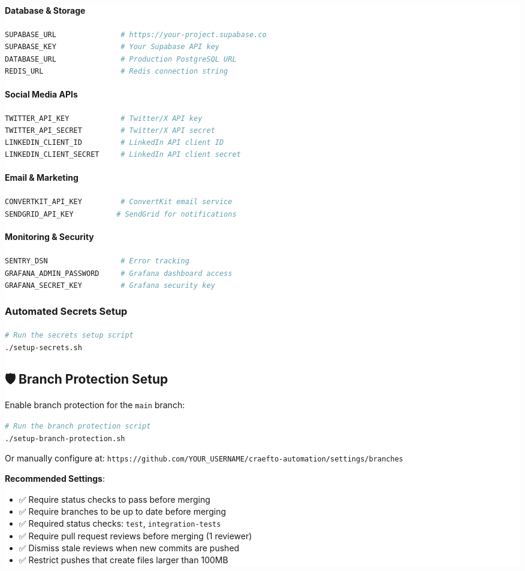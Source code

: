 #### Database & Storage
```bash
SUPABASE_URL               # https://your-project.supabase.co
SUPABASE_KEY               # Your Supabase API key
DATABASE_URL               # Production PostgreSQL URL
REDIS_URL                  # Redis connection string
```

#### Social Media APIs
```bash
TWITTER_API_KEY            # Twitter/X API key
TWITTER_API_SECRET         # Twitter/X API secret
LINKEDIN_CLIENT_ID         # LinkedIn API client ID
LINKEDIN_CLIENT_SECRET     # LinkedIn API client secret
```

#### Email & Marketing
```bash
CONVERTKIT_API_KEY         # ConvertKit email service
SENDGRID_API_KEY          # SendGrid for notifications
```

#### Monitoring & Security
```bash
SENTRY_DSN                 # Error tracking
GRAFANA_ADMIN_PASSWORD     # Grafana dashboard access
GRAFANA_SECRET_KEY         # Grafana security key
```

### Automated Secrets Setup
```bash
# Run the secrets setup script
./setup-secrets.sh
```

## 🛡️ Branch Protection Setup

Enable branch protection for the `main` branch:

```bash
# Run the branch protection script
./setup-branch-protection.sh
```

Or manually configure at:
`https://github.com/YOUR_USERNAME/craefto-automation/settings/branches`

**Recommended Settings**:
- ✅ Require status checks to pass before merging
- ✅ Require branches to be up to date before merging
- ✅ Required status checks: `test`, `integration-tests`
- ✅ Require pull request reviews before merging (1 reviewer)
- ✅ Dismiss stale reviews when new commits are pushed
- ✅ Restrict pushes that create files larger than 100MB
